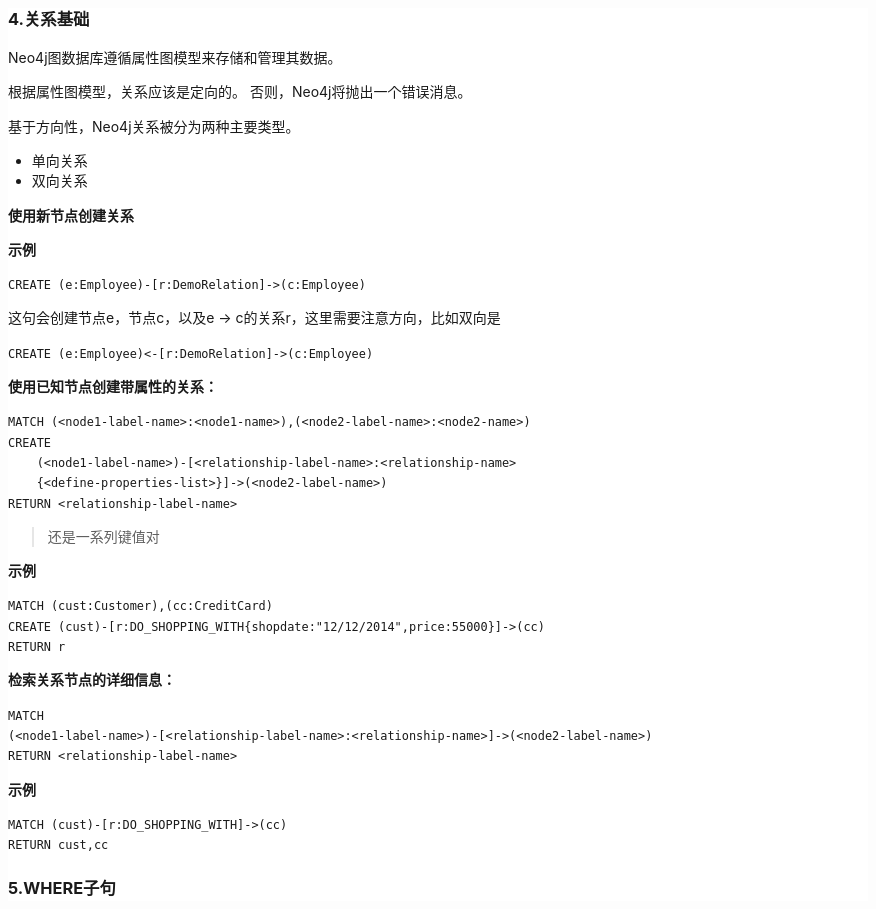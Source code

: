 ### 4.关系基础

Neo4j图数据库遵循属性图模型来存储和管理其数据。

根据属性图模型，关系应该是定向的。 否则，Neo4j将抛出一个错误消息。

基于方向性，Neo4j关系被分为两种主要类型。

- 单向关系
- 双向关系

**使用新节点创建关系**

**示例**

```
CREATE (e:Employee)-[r:DemoRelation]->(c:Employee)
```

这句会创建节点e，节点c，以及e -> c的关系r，这里需要注意方向，比如双向是

```
CREATE (e:Employee)<-[r:DemoRelation]->(c:Employee)
```

**使用已知节点创建带属性的关系：**

```CQL
MATCH (<node1-label-name>:<node1-name>),(<node2-label-name>:<node2-name>)
CREATE  
    (<node1-label-name>)-[<relationship-label-name>:<relationship-name>
    {<define-properties-list>}]->(<node2-label-name>)
RETURN <relationship-label-name>
```

> 还是一系列键值对

**示例**

```
MATCH (cust:Customer),(cc:CreditCard) 
CREATE (cust)-[r:DO_SHOPPING_WITH{shopdate:"12/12/2014",price:55000}]->(cc) 
RETURN r
```

**检索关系节点的详细信息：**

```CQL
MATCH 
(<node1-label-name>)-[<relationship-label-name>:<relationship-name>]->(<node2-label-name>)
RETURN <relationship-label-name>
```

**示例**

```
MATCH (cust)-[r:DO_SHOPPING_WITH]->(cc) 
RETURN cust,cc
```

### 5.WHERE子句
